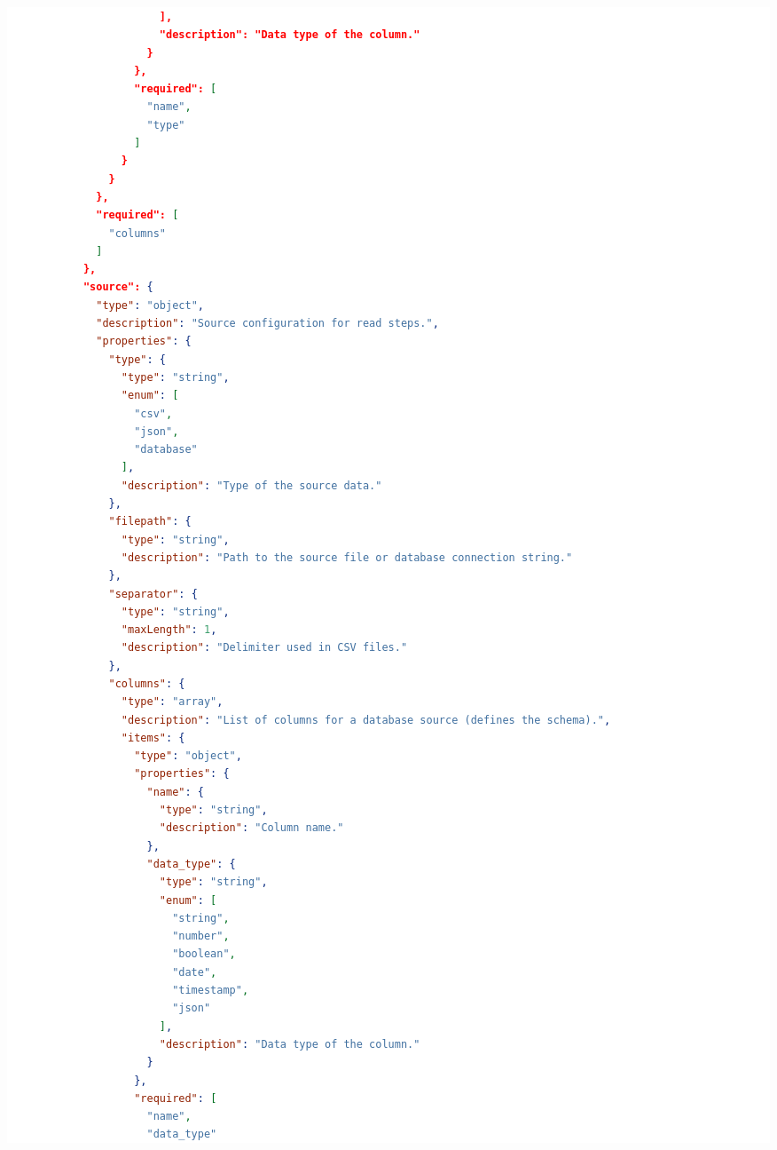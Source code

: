 ```json
                        ],
                        "description": "Data type of the column."
                      }
                    },
                    "required": [
                      "name",
                      "type"
                    ]
                  }
                }
              },
              "required": [
                "columns"
              ]
            },
            "source": {
              "type": "object",
              "description": "Source configuration for read steps.",
              "properties": {
                "type": {
                  "type": "string",
                  "enum": [
                    "csv",
                    "json",
                    "database"
                  ],
                  "description": "Type of the source data."
                },
                "filepath": {
                  "type": "string",
                  "description": "Path to the source file or database connection string."
                },
                "separator": {
                  "type": "string",
                  "maxLength": 1,
                  "description": "Delimiter used in CSV files."
                },
                "columns": {
                  "type": "array",
                  "description": "List of columns for a database source (defines the schema).",
                  "items": {
                    "type": "object",
                    "properties": {
                      "name": {
                        "type": "string",
                        "description": "Column name."
                      },
                      "data_type": {
                        "type": "string",
                        "enum": [
                          "string",
                          "number",
                          "boolean",
                          "date",
                          "timestamp",
                          "json"
                        ],
                        "description": "Data type of the column."
                      }
                    },
                    "required": [
                      "name",
                      "data_type"
```